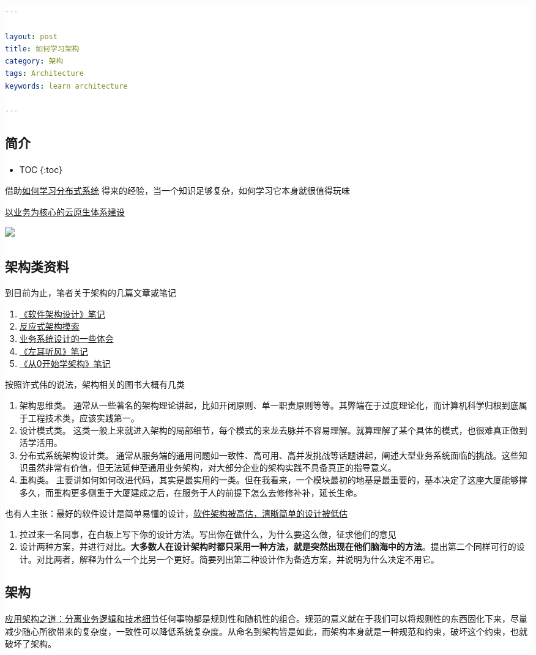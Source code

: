 ```yaml
---

layout: post
title: 如何学习架构
category: 架构
tags: Architecture
keywords: learn architecture

---
```


## 简介

* TOC
{:toc}

借助[如何学习分布式系统](http://qiankunli.github.io/2018/04/16/learn_distributed_system.html) 得来的经验，当一个知识足够复杂，如何学习它本身就很值得玩味

[以业务为核心的云原生体系建设](https://mp.weixin.qq.com/s/PGJ042nAsRTVF-bvfVtbqQ)

![](/public/upload/architecture/architecture_all.png)

## 架构类资料

到目前为止，笔者关于架构的几篇文章或笔记

1. [《软件架构设计》笔记](http://qiankunli.github.io/2019/04/16/architecture_design_note.html)
2. [反应式架构摸索](http://qiankunli.github.io/2019/01/21/reactive_architecture.html)
3. [业务系统设计的一些体会](http://qiankunli.github.io/2018/09/28/business_system_design.html)
4. [《左耳听风》笔记](http://qiankunli.github.io/2018/09/08/zuoertingfeng_note.html)
5. [《从0开始学架构》笔记](http://qiankunli.github.io/2018/05/06/architecture_from_0_note.html)

按照许式伟的说法，架构相关的图书大概有几类

1. 架构思维类。 通常从一些著名的架构理论讲起，比如开闭原则、单一职责原则等等。其弊端在于过度理论化，而计算机科学归根到底属于工程技术类，应该实践第一。
2. 设计模式类。 这类一般上来就进入架构的局部细节，每个模式的来龙去脉并不容易理解。就算理解了某个具体的模式，也很难真正做到活学活用。
3. 分布式系统架构设计类。 通常从服务端的通用问题如一致性、高可用、高并发挑战等话题讲起，阐述大型业务系统面临的挑战。这些知识虽然非常有价值，但无法延伸至通用业务架构，对大部分企业的架构实践不具备真正的指导意义。
4. 重构类。 主要讲如何如何改进代码，其实是最实用的一类。但在我看来，一个模块最初的地基是最重要的，基本决定了这座大厦能够撑多久，而重构更多侧重于大厦建成之后，在服务于人的前提下怎么去修修补补，延长生命。

也有人主张：最好的软件设计是简单易懂的设计，[软件架构被高估，清晰简单的设计被低估](https://mp.weixin.qq.com/s/1ffiH9ODSzcr79IknW6QSw)

1. 拉过来一名同事，在白板上写下你的设计方法。写出你在做什么，为什么要这么做，征求他们的意见
2. 设计两种方案，并进行对比。**大多数人在设计架构时都只采用一种方法，就是突然出现在他们脑海中的方法**。提出第二个同样可行的设计。对比两者，解释为什么一个比另一个更好。简要列出第二种设计作为备选方案，并说明为什么决定不用它。


## 架构

[应用架构之道：分离业务逻辑和技术细节](https://mp.weixin.qq.com/s/F5BWyALjJxryZXfb8WcH9g)任何事物都是规则性和随机性的组合。规范的意义就在于我们可以将规则性的东西固化下来，尽量减少随心所欲带来的复杂度，一致性可以降低系统复杂度。从命名到架构皆是如此，而架构本身就是一种规范和约束，破坏这个约束，也就破坏了架构。
